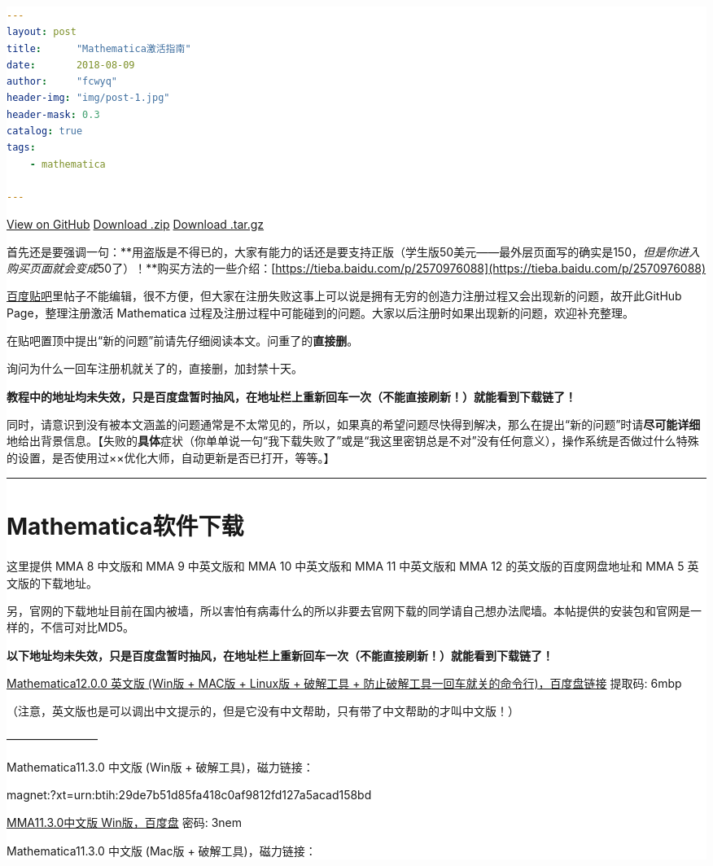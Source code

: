 ```yaml
---
layout: post
title:      "Mathematica激活指南"   
date:       2018-08-09 
author:     "fcwyq"
header-img: "img/post-1.jpg"
header-mask: 0.3
catalog: true
tags:
    - mathematica
        
---
```


[View on GitHub](https://github.com/TieBaMma/InstallTutorial) [Download .zip](https://github.com/TieBaMma/InstallTutorial/zipball/master) [Download .tar.gz](https://github.com/TieBaMma/InstallTutorial/tarball/master)

首先还是要强调一句：**用盗版是不得已的，大家有能力的话还是要支持正版（学生版50美元——最外层页面写的确实是$150，但是你进入购买页面就会变成$50了）！**购买方法的一些介绍：[https://tieba.baidu.com/p/2570976088](https://tieba.baidu.com/p/2570976088)

[百度贴吧](https://tieba.baidu.com/f?kw=mathematica)里帖子不能编辑，很不方便，但大家在注册失败这事上可以说是拥有无穷的创造力注册过程又会出现新的问题，故开此GitHub Page，整理注册激活 Mathematica 过程及注册过程中可能碰到的问题。大家以后注册时如果出现新的问题，欢迎补充整理。

在贴吧置顶中提出“新的问题”前请先仔细阅读本文。问重了的**直接删**。

询问为什么一回车注册机就关了的，直接删，加封禁十天。

**教程中的地址均未失效，只是百度盘暂时抽风，在地址栏上重新回车一次（不能直接刷新！）就能看到下载链了！**

同时，请意识到没有被本文涵盖的问题通常是不太常见的，所以，如果真的希望问题尽快得到解决，那么在提出“新的问题”时请**尽可能详细**地给出背景信息。【失败的**具体**症状（你单单说一句“我下载失败了”或是“我这里密钥总是不对”没有任何意义），操作系统是否做过什么特殊的设置，是否使用过××优化大师，自动更新是否已打开，等等。】

* * *

Mathematica软件下载
===================================================================

这里提供 MMA 8 中文版和 MMA 9 中英文版和 MMA 10 中英文版和 MMA 11 中英文版和 MMA 12 的英文版的百度网盘地址和 MMA 5 英文版的下载地址。

另，官网的下载地址目前在国内被墙，所以害怕有病毒什么的所以非要去官网下载的同学请自己想办法爬墙。本帖提供的安装包和官网是一样的，不信可对比MD5。

**以下地址均未失效，只是百度盘暂时抽风，在地址栏上重新回车一次（不能直接刷新！）就能看到下载链了！**

[Mathematica12.0.0 英文版 (Win版 + MAC版 + Linux版 + 破解工具 + 防止破解工具一回车就关的命令行)，百度盘链接](https://pan.baidu.com/s/1-J-e4-d6ulXIH2nMu8484A) 提取码: 6mbp

（注意，英文版也是可以调出中文提示的，但是它没有中文帮助，只有带了中文帮助的才叫中文版！）

————————

Mathematica11.3.0 中文版 (Win版 + 破解工具)，磁力链接：

magnet:?xt=urn:btih:29de7b51d85fa418c0af9812fd127a5acad158bd

[MMA11.3.0中文版 Win版，百度盘](https://pan.baidu.com/s/1SPqELlJYaLwgsJRLbMg8OA) 密码: 3nem

Mathematica11.3.0 中文版 (Mac版 + 破解工具)，磁力链接：
